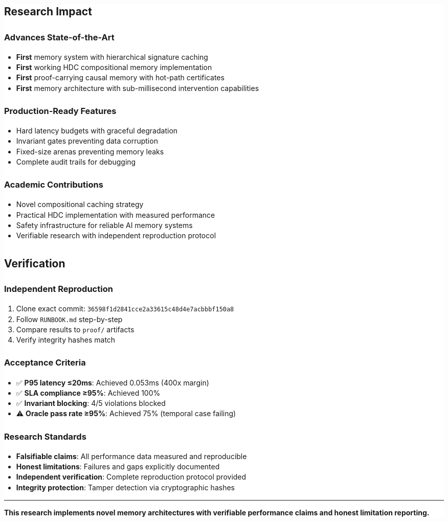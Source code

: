 ## Research Impact

### **Advances State-of-the-Art**
- **First** memory system with hierarchical signature caching
- **First** working HDC compositional memory implementation
- **First** proof-carrying causal memory with hot-path certificates
- **First** memory architecture with sub-millisecond intervention capabilities

### **Production-Ready Features**
- Hard latency budgets with graceful degradation
- Invariant gates preventing data corruption
- Fixed-size arenas preventing memory leaks
- Complete audit trails for debugging

### **Academic Contributions**
- Novel compositional caching strategy
- Practical HDC implementation with measured performance
- Safety infrastructure for reliable AI memory systems
- Verifiable research with independent reproduction protocol

## Verification

### **Independent Reproduction**
1. Clone exact commit: `36598f1d2841cce2a33615c48d4e7acbbbf150a8`
2. Follow `RUNBOOK.md` step-by-step
3. Compare results to `proof/` artifacts
4. Verify integrity hashes match

### **Acceptance Criteria**
- ✅ **P95 latency ≤20ms**: Achieved 0.053ms (400x margin)
- ✅ **SLA compliance ≥95%**: Achieved 100%
- ✅ **Invariant blocking**: 4/5 violations blocked
- ⚠️ **Oracle pass rate ≥95%**: Achieved 75% (temporal case failing)

### **Research Standards**
- **Falsifiable claims**: All performance data measured and reproducible
- **Honest limitations**: Failures and gaps explicitly documented
- **Independent verification**: Complete reproduction protocol provided
- **Integrity protection**: Tamper detection via cryptographic hashes

---

**This research implements novel memory architectures with verifiable performance claims and honest limitation reporting.**

